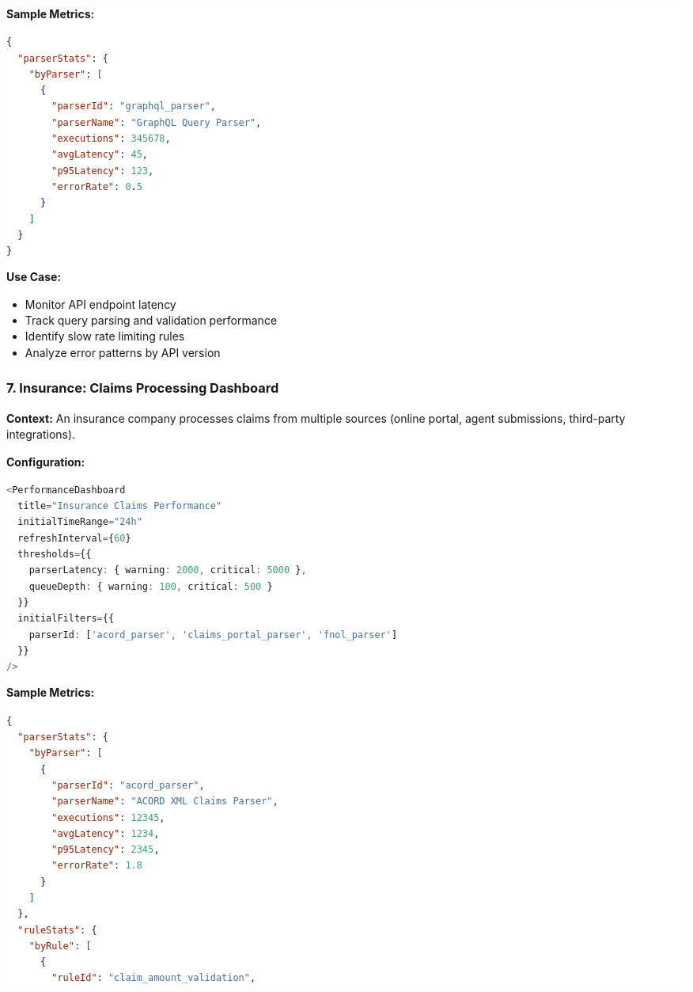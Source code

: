 **Sample Metrics:**

```json
{
  "parserStats": {
    "byParser": [
      {
        "parserId": "graphql_parser",
        "parserName": "GraphQL Query Parser",
        "executions": 345678,
        "avgLatency": 45,
        "p95Latency": 123,
        "errorRate": 0.5
      }
    ]
  }
}
```

**Use Case:**
- Monitor API endpoint latency
- Track query parsing and validation performance
- Identify slow rate limiting rules
- Analyze error patterns by API version

### 7. Insurance: Claims Processing Dashboard

**Context:** An insurance company processes claims from multiple sources (online portal, agent submissions, third-party integrations).

**Configuration:**

```typescript
<PerformanceDashboard
  title="Insurance Claims Performance"
  initialTimeRange="24h"
  refreshInterval={60}
  thresholds={{
    parserLatency: { warning: 2000, critical: 5000 },
    queueDepth: { warning: 100, critical: 500 }
  }}
  initialFilters={{
    parserId: ['acord_parser', 'claims_portal_parser', 'fnol_parser']
  }}
/>
```

**Sample Metrics:**

```json
{
  "parserStats": {
    "byParser": [
      {
        "parserId": "acord_parser",
        "parserName": "ACORD XML Claims Parser",
        "executions": 12345,
        "avgLatency": 1234,
        "p95Latency": 2345,
        "errorRate": 1.8
      }
    ]
  },
  "ruleStats": {
    "byRule": [
      {
        "ruleId": "claim_amount_validation",
```